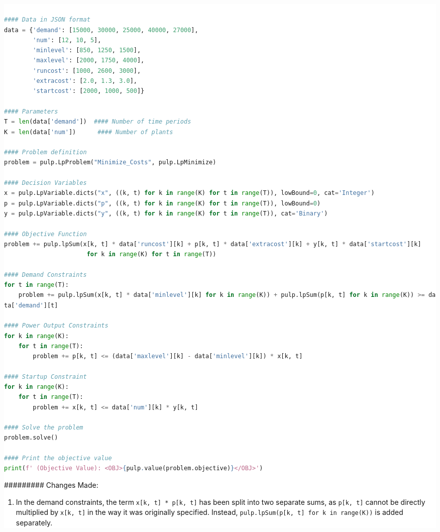 ```python

#### Data in JSON format
data = {'demand': [15000, 30000, 25000, 40000, 27000], 
        'num': [12, 10, 5], 
        'minlevel': [850, 1250, 1500], 
        'maxlevel': [2000, 1750, 4000], 
        'runcost': [1000, 2600, 3000], 
        'extracost': [2.0, 1.3, 3.0], 
        'startcost': [2000, 1000, 500]}

#### Parameters
T = len(data['demand'])  #### Number of time periods
K = len(data['num'])      #### Number of plants

#### Problem definition
problem = pulp.LpProblem("Minimize_Costs", pulp.LpMinimize)

#### Decision Variables
x = pulp.LpVariable.dicts("x", ((k, t) for k in range(K) for t in range(T)), lowBound=0, cat='Integer')
p = pulp.LpVariable.dicts("p", ((k, t) for k in range(K) for t in range(T)), lowBound=0)
y = pulp.LpVariable.dicts("y", ((k, t) for k in range(K) for t in range(T)), cat='Binary')

#### Objective Function
problem += pulp.lpSum(x[k, t] * data['runcost'][k] + p[k, t] * data['extracost'][k] + y[k, t] * data['startcost'][k]
                       for k in range(K) for t in range(T))

#### Demand Constraints
for t in range(T):
    problem += pulp.lpSum(x[k, t] * data['minlevel'][k] for k in range(K)) + pulp.lpSum(p[k, t] for k in range(K)) >= data['demand'][t]

#### Power Output Constraints
for k in range(K):
    for t in range(T):
        problem += p[k, t] <= (data['maxlevel'][k] - data['minlevel'][k]) * x[k, t]

#### Startup Constraint
for k in range(K):
    for t in range(T):
        problem += x[k, t] <= data['num'][k] * y[k, t]

#### Solve the problem
problem.solve()

#### Print the objective value
print(f' (Objective Value): <OBJ>{pulp.value(problem.objective)}</OBJ>')
```

######### Changes Made:
1. In the demand constraints, the term `x[k, t] * p[k, t]` has been split into two separate sums, as `p[k, t]` cannot be directly multiplied by `x[k, t]` in the way it was originally specified. Instead, `pulp.lpSum(p[k, t] for k in range(K))` is added separately.


